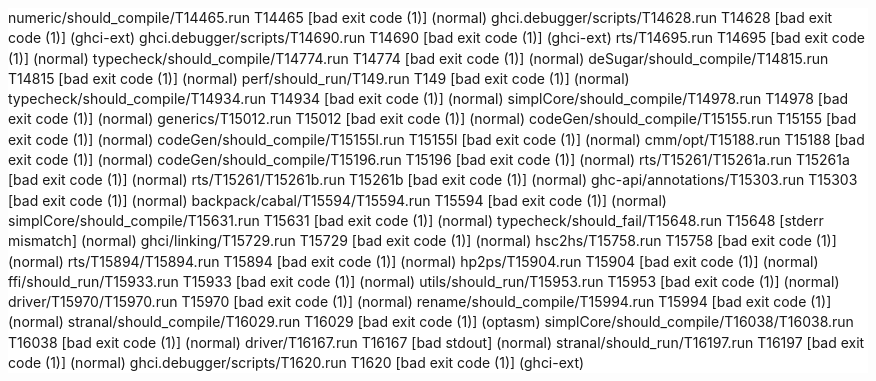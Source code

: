   numeric/should_compile/T14465.run                                T14465 [bad exit code (1)] (normal)
   ghci.debugger/scripts/T14628.run                                 T14628 [bad exit code (1)] (ghci-ext)
   ghci.debugger/scripts/T14690.run                                 T14690 [bad exit code (1)] (ghci-ext)
   rts/T14695.run                                                   T14695 [bad exit code (1)] (normal)
   typecheck/should_compile/T14774.run                              T14774 [bad exit code (1)] (normal)
   deSugar/should_compile/T14815.run                                T14815 [bad exit code (1)] (normal)
   perf/should_run/T149.run                                         T149 [bad exit code (1)] (normal)
   typecheck/should_compile/T14934.run                              T14934 [bad exit code (1)] (normal)
   simplCore/should_compile/T14978.run                              T14978 [bad exit code (1)] (normal)
   generics/T15012.run                                              T15012 [bad exit code (1)] (normal)
   codeGen/should_compile/T15155.run                                T15155 [bad exit code (1)] (normal)
   codeGen/should_compile/T15155l.run                               T15155l [bad exit code (1)] (normal)
   cmm/opt/T15188.run                                               T15188 [bad exit code (1)] (normal)
   codeGen/should_compile/T15196.run                                T15196 [bad exit code (1)] (normal)
   rts/T15261/T15261a.run                                           T15261a [bad exit code (1)] (normal)
   rts/T15261/T15261b.run                                           T15261b [bad exit code (1)] (normal)
   ghc-api/annotations/T15303.run                                   T15303 [bad exit code (1)] (normal)
   backpack/cabal/T15594/T15594.run                                 T15594 [bad exit code (1)] (normal)
   simplCore/should_compile/T15631.run                              T15631 [bad exit code (1)] (normal)
   typecheck/should_fail/T15648.run                                 T15648 [stderr mismatch] (normal)
   ghci/linking/T15729.run                                          T15729 [bad exit code (1)] (normal)
   hsc2hs/T15758.run                                                T15758 [bad exit code (1)] (normal)
   rts/T15894/T15894.run                                            T15894 [bad exit code (1)] (normal)
   hp2ps/T15904.run                                                 T15904 [bad exit code (1)] (normal)
   ffi/should_run/T15933.run                                        T15933 [bad exit code (1)] (normal)
   utils/should_run/T15953.run                                      T15953 [bad exit code (1)] (normal)
   driver/T15970/T15970.run                                         T15970 [bad exit code (1)] (normal)
   rename/should_compile/T15994.run                                 T15994 [bad exit code (1)] (normal)
   stranal/should_compile/T16029.run                                T16029 [bad exit code (1)] (optasm)
   simplCore/should_compile/T16038/T16038.run                       T16038 [bad exit code (1)] (normal)
   driver/T16167.run                                                T16167 [bad stdout] (normal)
   stranal/should_run/T16197.run                                    T16197 [bad exit code (1)] (normal)
   ghci.debugger/scripts/T1620.run                                  T1620 [bad exit code (1)] (ghci-ext)